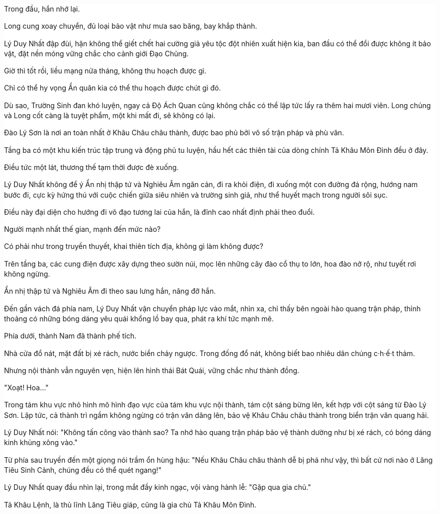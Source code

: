 Trong đầu, hắn nhớ lại.

Long cung xoay chuyển, đủ loại bảo vật như mưa sao băng, bay khắp thành.

Lý Duy Nhất đập đùi, hận không thể giết chết hai cường giả yêu tộc đột nhiên xuất hiện kia, ban đầu có thể đổi được không ít bảo vật, đặt nền móng vững chắc cho cảnh giới Đạo Chủng.

Giờ thì tốt rồi, liều mạng nửa tháng, không thu hoạch được gì.

Chỉ có thể hy vọng Ẩn quân kia có thể thu hoạch được chút gì đó.

Dù sao, Trường Sinh đan khó luyện, ngay cả Độ Ách Quan cũng không chắc có thể lập tức lấy ra thêm hai mươi viên. Long chủng và Long cốt càng là tuyệt phẩm, một khi mất đi, sẽ không có lại.

Đào Lý Sơn là nơi an toàn nhất ở Khâu Châu châu thành, được bao phủ bởi vô số trận pháp và phù văn.

Tầng ba có một khu kiến trúc tập trung và động phủ tu luyện, hầu hết các thiên tài của dòng chính Tả Khâu Môn Đình đều ở đây.

Điều tức một lát, thương thế tạm thời được đè xuống.

Lý Duy Nhất không để ý Ẩn nhị thập tứ và Nghiêu Âm ngăn cản, đi ra khỏi điện, đi xuống một con đường đá rộng, hướng nam bước đi, cực kỳ hứng thú với cuộc chiến giữa siêu nhiên và trường sinh giả, như thể huyết mạch trong người sôi sục.

Điều này đại diện cho hướng đi võ đạo tương lai của hắn, là đỉnh cao nhất định phải theo đuổi.

Người mạnh nhất thế gian, mạnh đến mức nào?

Có phải như trong truyền thuyết, khai thiên tích địa, không gì làm không được?

Trên tầng ba, các cung điện được xây dựng theo sườn núi, mọc lên những cây đào cổ thụ to lớn, hoa đào nở rộ, như tuyết rơi không ngừng.

Ẩn nhị thập tứ và Nghiêu Âm đi theo sau lưng hắn, nâng đỡ hắn.

Đến gần vách đá phía nam, Lý Duy Nhất vận chuyển pháp lực vào mắt, nhìn xa, chỉ thấy bên ngoài hào quang trận pháp, thỉnh thoảng có những bóng dáng yêu quái khổng lồ bay qua, phát ra khí tức mạnh mẽ.

Phía dưới, thành Nam đã thành phế tích.

Nhà cửa đổ nát, mặt đất bị xé rách, nước biển chảy ngược. Trong đống đổ nát, không biết bao nhiêu dân chúng c·h·ế·t thảm.

Nhưng nội thành vẫn nguyên vẹn, hiện lên hình thái Bát Quái, vững chắc như thành đồng.

"Xoạt! Hoa..."

Trong tám khu vực nhỏ hình mô hình đạo vực của tám khu vực nội thành, tám cột sáng bừng lên, kết hợp với cột sáng từ Đào Lý Sơn. Lập tức, cả thành trì ngầm không ngừng có trận văn dâng lên, bảo vệ Khâu Châu châu thành trong biển trận văn quang hải.

Lý Duy Nhất nói: "Không tấn công vào thành sao? Ta nhớ hào quang trận pháp bảo vệ thành dường như bị xé rách, có bóng dáng kinh khủng xông vào."

Từ phía sau truyền đến một giọng nói trầm ổn hùng hậu: "Nếu Khâu Châu châu thành dễ bị phá như vậy, thì bất cứ nơi nào ở Lăng Tiêu Sinh Cảnh, chúng đều có thể quét ngang!"

Lý Duy Nhất quay đầu nhìn lại, trong mắt đầy kinh ngạc, vội vàng hành lễ: "Gặp qua gia chủ."

Tả Khâu Lệnh, là thủ lĩnh Lăng Tiêu giáp, cũng là gia chủ Tả Khâu Môn Đình.
